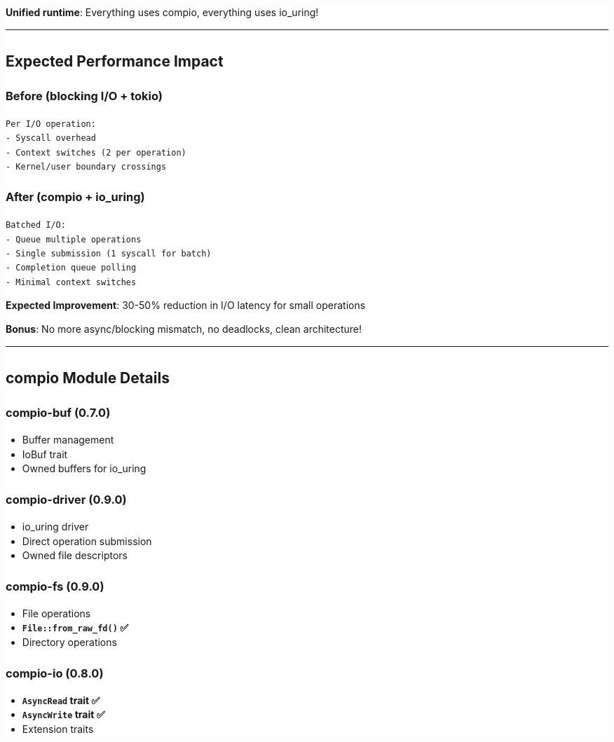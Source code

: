 **Unified runtime**: Everything uses compio, everything uses io_uring!

---

## Expected Performance Impact

### Before (blocking I/O + tokio)
```
Per I/O operation:
- Syscall overhead
- Context switches (2 per operation)
- Kernel/user boundary crossings
```

### After (compio + io_uring)
```
Batched I/O:
- Queue multiple operations
- Single submission (1 syscall for batch)
- Completion queue polling
- Minimal context switches
```

**Expected Improvement**: 30-50% reduction in I/O latency for small operations

**Bonus**: No more async/blocking mismatch, no deadlocks, clean architecture!

---

## compio Module Details

### compio-buf (0.7.0)
- Buffer management
- IoBuf trait
- Owned buffers for io_uring

### compio-driver (0.9.0)
- io_uring driver
- Direct operation submission
- Owned file descriptors

### compio-fs (0.9.0)
- File operations
- **`File::from_raw_fd()` ✅**
- Directory operations

### compio-io (0.8.0)
- **`AsyncRead` trait ✅**
- **`AsyncWrite` trait ✅**
- Extension traits
